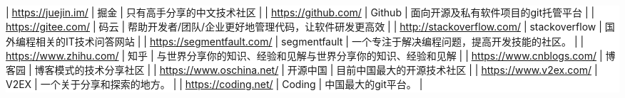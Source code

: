 | https://juejin.im/                                                                             | 掘金                     | 只有高手分享的中文技术社区                                   |
| https://github.com/                                                                            | Github                   | 面向开源及私有软件项目的git托管平台                          |
| https://gitee.com/                                                                             | 码云                     | 帮助开发者/团队/企业更好地管理代码，让软件研发更高效         |
| http://stackoverflow.com/                                                                      | stackoverflow            | 国外编程相关的IT技术问答网站                                 |
| https://segmentfault.com/                                                                      | segmentfault             | 一个专注于解决编程问题，提高开发技能的社区。                 |
| https://www.zhihu.com/                                                                         | 知乎                     | 与世界分享你的知识、经验和见解与世界分享你的知识、经验和见解 |
| https://www.cnblogs.com/                                                                       | 博客园                   | 博客模式的技术分享社区                                       |
| https://www.oschina.net/                                                                       | 开源中国                 | 目前中国最大的开源技术社区                                   |
| https://www.v2ex.com/                                                                          | V2EX                     | 一个关于分享和探索的地方。                                   |
| https://coding.net/                                                                            | Coding                   | 中国最大的git平台。                                          |
